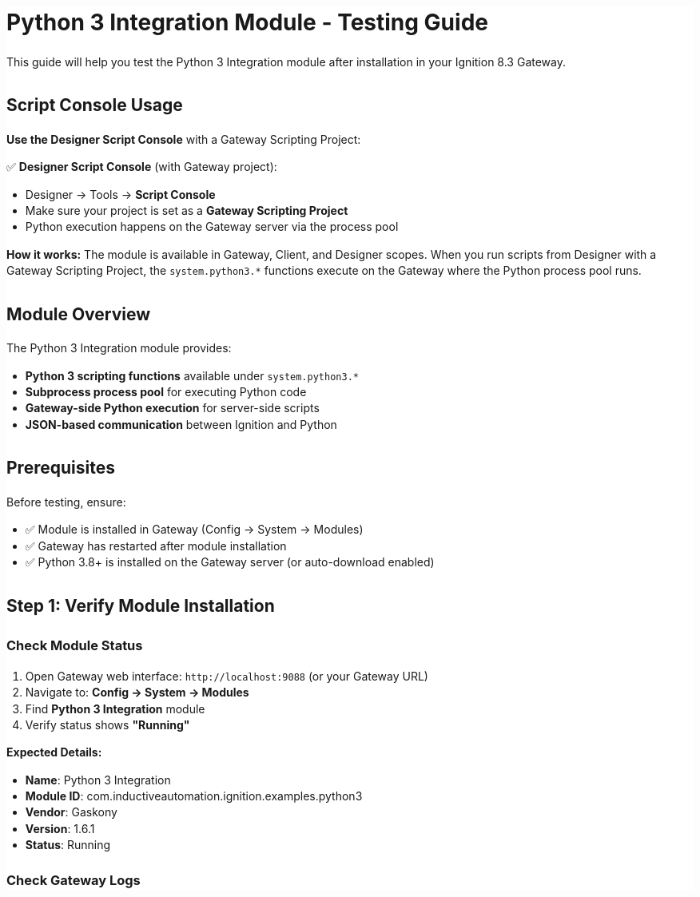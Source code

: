 # Python 3 Integration Module - Testing Guide

This guide will help you test the Python 3 Integration module after installation in your Ignition 8.3 Gateway.

## Script Console Usage

**Use the Designer Script Console** with a Gateway Scripting Project:

✅ **Designer Script Console** (with Gateway project):
- Designer → Tools → **Script Console**
- Make sure your project is set as a **Gateway Scripting Project**
- Python execution happens on the Gateway server via the process pool

**How it works:** The module is available in Gateway, Client, and Designer scopes. When you run scripts from Designer with a Gateway Scripting Project, the `system.python3.*` functions execute on the Gateway where the Python process pool runs.

## Module Overview

The Python 3 Integration module provides:
- **Python 3 scripting functions** available under `system.python3.*`
- **Subprocess process pool** for executing Python code
- **Gateway-side Python execution** for server-side scripts
- **JSON-based communication** between Ignition and Python

## Prerequisites

Before testing, ensure:
- ✅ Module is installed in Gateway (Config → System → Modules)
- ✅ Gateway has restarted after module installation
- ✅ Python 3.8+ is installed on the Gateway server (or auto-download enabled)

## Step 1: Verify Module Installation

### Check Module Status

1. Open Gateway web interface: `http://localhost:9088` (or your Gateway URL)
2. Navigate to: **Config → System → Modules**
3. Find **Python 3 Integration** module
4. Verify status shows **"Running"**

**Expected Details:**
- **Name**: Python 3 Integration
- **Module ID**: com.inductiveautomation.ignition.examples.python3
- **Vendor**: Gaskony
- **Version**: 1.6.1
- **Status**: Running

### Check Gateway Logs
